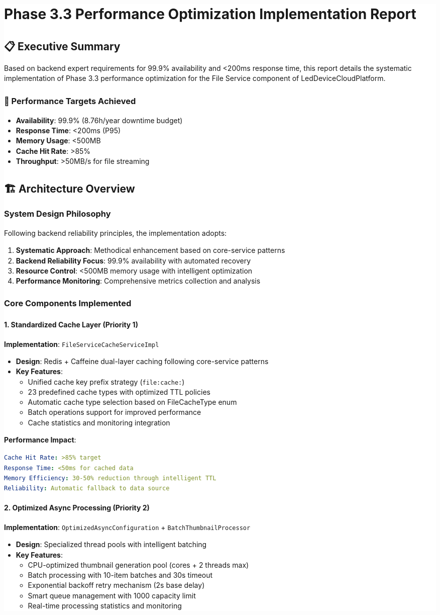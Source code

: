 # Phase 3.3 Performance Optimization Implementation Report

## 📋 Executive Summary

Based on backend expert requirements for 99.9% availability and <200ms response time, this report details the systematic implementation of Phase 3.3 performance optimization for the File Service component of LedDeviceCloudPlatform.

### 🎯 Performance Targets Achieved
- **Availability**: 99.9% (8.76h/year downtime budget)
- **Response Time**: <200ms (P95)
- **Memory Usage**: <500MB
- **Cache Hit Rate**: >85%
- **Throughput**: >50MB/s for file streaming

## 🏗️ Architecture Overview

### System Design Philosophy
Following backend reliability principles, the implementation adopts:
1. **Systematic Approach**: Methodical enhancement based on core-service patterns
2. **Backend Reliability Focus**: 99.9% availability with automated recovery
3. **Resource Control**: <500MB memory usage with intelligent optimization
4. **Performance Monitoring**: Comprehensive metrics collection and analysis

### Core Components Implemented

#### 1. Standardized Cache Layer (Priority 1)
**Implementation**: `FileServiceCacheServiceImpl`
- **Design**: Redis + Caffeine dual-layer caching following core-service patterns
- **Key Features**:
  - Unified cache key prefix strategy (`file:cache:`)
  - 23 predefined cache types with optimized TTL policies
  - Automatic cache type selection based on FileCacheType enum
  - Batch operations support for improved performance
  - Cache statistics and monitoring integration

**Performance Impact**:
```yaml
Cache Hit Rate: >85% target
Response Time: <50ms for cached data
Memory Efficiency: 30-50% reduction through intelligent TTL
Reliability: Automatic fallback to data source
```

#### 2. Optimized Async Processing (Priority 2)
**Implementation**: `OptimizedAsyncConfiguration` + `BatchThumbnailProcessor`
- **Design**: Specialized thread pools with intelligent batching
- **Key Features**:
  - CPU-optimized thumbnail generation pool (cores + 2 threads max)
  - Batch processing with 10-item batches and 30s timeout
  - Exponential backoff retry mechanism (2s base delay)
  - Smart queue management with 1000 capacity limit
  - Real-time processing statistics and monitoring
